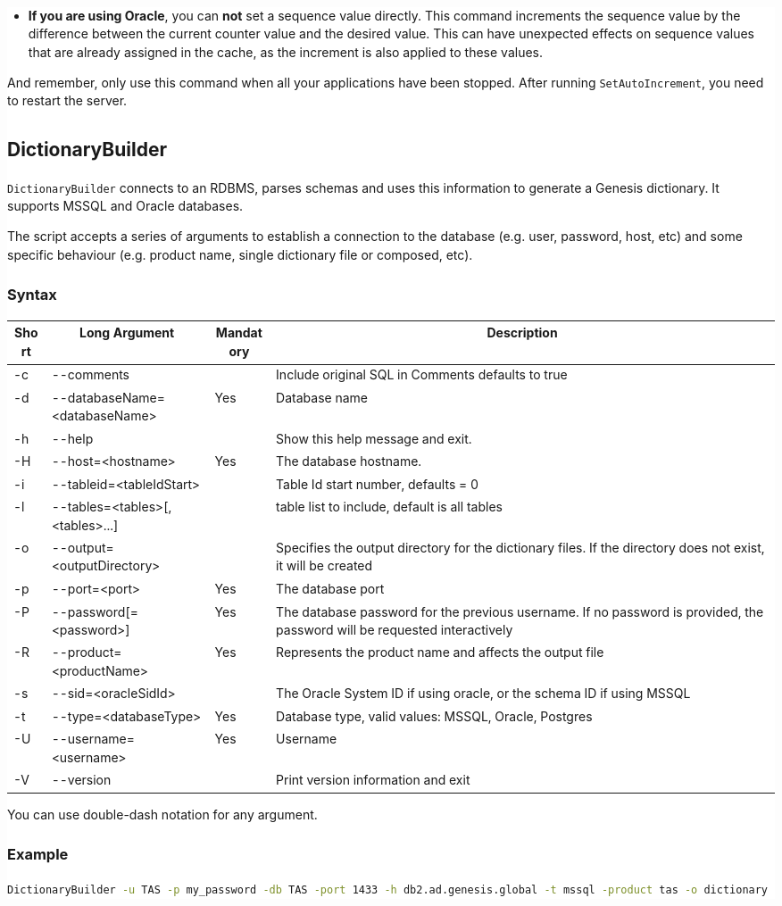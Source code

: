 - **If you are using Oracle**, you can **not** set a sequence value directly. This command increments the sequence value by the difference between the current counter value and the desired value. This can have unexpected effects on sequence values that are already assigned in the cache, as the increment is also applied to these values.

And remember, only use this command when all your applications have been stopped. After running `SetAutoIncrement`, you need to restart the server.

## DictionaryBuilder

`DictionaryBuilder` connects to an RDBMS, parses schemas and uses this information to generate a Genesis dictionary. It supports MSSQL and Oracle databases.

The script accepts a series of arguments to establish a connection to the database (e.g. user, password, host, etc) and some specific behaviour (e.g. product name, single dictionary file or composed, etc).

### Syntax

| Short | Long Argument                          | Mandatory | Description                                                                                                               |
|----|----------------------------------------|----|--------------------------------------------------------------------------------------------------------------------------|
| -c | --comments                             |  | Include original SQL in Comments defaults to true                                                                         |
| -d | --databaseName=\<databaseName\>        | Yes | Database name                                                                                                             |
| -h | --help                                 |  | Show this help message and exit.                                                                                          |
| -H | --host=\<hostname\>                    | Yes | The database hostname.                                                                                                    |
| -i | --tableid=\<tableIdStart\>             |  | Table Id start number, defaults = 0                                                                                       |
| -l | --tables=\<tables\>\[,\<tables\>...\]  |  | table list to include, default is all tables                                                                              |
| -o | --output=\<outputDirectory\>           |  | Specifies the output directory for the dictionary files. If the directory does not exist, it will be created             |
| -p | --port=\<port\>                        | Yes | The database port                                                                                                        |
| -P | --password\[=\<password\>\]            | Yes | The database password for the previous username. If no password is provided, the password will be requested interactively |
| -R | --product=\<productName\>              | Yes | Represents the product name and affects the output file                                                                 |
| -s | --sid=\<oracleSidId\>                  |  | The Oracle System ID if using oracle, or the schema ID if using MSSQL                                                    |
| -t | --type=\<databaseType\>                | Yes | Database type, valid values: MSSQL, Oracle, Postgres                                                                      |
| -U | --username=\<username\>                | Yes | Username                                                                                                                  |
| -V | --version                              |  | Print version information and exit                                                                                       |

You can use double-dash notation for any argument.

### Example

```bash
DictionaryBuilder -u TAS -p my_password -db TAS -port 1433 -h db2.ad.genesis.global -t mssql -product tas -o dictionary
```
